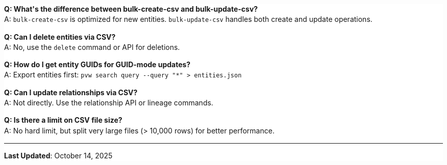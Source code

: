 **Q: What's the difference between bulk-create-csv and bulk-update-csv?**  
A: `bulk-create-csv` is optimized for new entities. `bulk-update-csv` handles both create and update operations.

**Q: Can I delete entities via CSV?**  
A: No, use the `delete` command or API for deletions.

**Q: How do I get entity GUIDs for GUID-mode updates?**  
A: Export entities first: `pvw search query --query "*" > entities.json`

**Q: Can I update relationships via CSV?**  
A: Not directly. Use the relationship API or lineage commands.

**Q: Is there a limit on CSV file size?**  
A: No hard limit, but split very large files (> 10,000 rows) for better performance.

---

**Last Updated**: October 14, 2025
